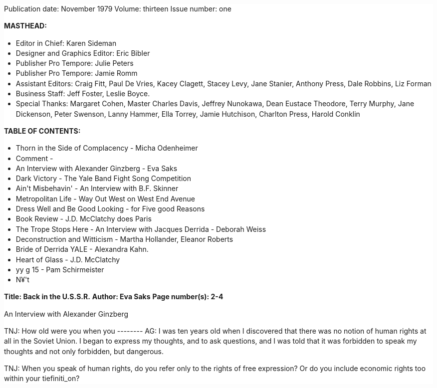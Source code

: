 Publication date: November 1979
Volume: thirteen
Issue number: one


**MASTHEAD:**
- Editor in Chief: Karen Sideman
- Designer and Graphics Editor: Eric Bibler
- Publisher Pro Tempore: Julie Peters
- Publisher Pro Tempore: Jamie Romm
- Assistant Editors: Craig Fitt, Paul De Vries, Kacey Clagett, Stacey Levy, Jane Stanier, Anthony Press, Dale Robbins, Liz Forman
- Business Staff: Jeff Foster, Leslie Boyce.
- Special Thanks: Margaret Cohen, Master Charles Davis, Jeffrey Nunokawa, Dean Eustace Theodore, Terry Murphy, Jane Dickenson, Peter Swenson, Lanny Hammer, Ella Torrey, Jamie Hutchison, Charlton Press, Harold Conklin


**TABLE OF CONTENTS:**
- Thorn in the Side of Complacency - Micha Odenheimer
- Comment -  
- An Interview with Alexander Ginzberg - Eva Saks
- Dark Victory - The Yale Band Fight Song Competition
- Ain't Misbehavin' - An Interview with B.F. Skinner
- Metropolitan Life - Way Out West on West End Avenue
- Dress Well and Be Good Looking - for Five good Reasons
- Book Review - J.D. McClatchy does Paris
- The Trope Stops Here - An Interview with Jacques Derrida - Deborah Weiss
- Deconstruction and Witticism - Martha Hollander, Eleanor Roberts
- Bride of Derrida YALE - Alexandra Kahn.
- Heart of Glass - J.D. McClatchy
- yy g 15 - Pam Schirmeister
- N¥'t


**Title: Back in the U.S.S.R.**
**Author: Eva Saks**
**Page number(s): 2-4**

An Interview with Alexander Ginzberg

TNJ: How old were you when you --------
AG: I was ten years old when I 
discovered that there was no notion of 
human rights at all in the Soviet 
Union. I began to express my 
thoughts, and to ask questions, and I 
was told that it was forbidden to speak 
my thoughts and not only forbidden, 
but dangerous. 

TNJ: When you speak of human 
rights, do you refer only to the rights 
of free expression? Or do you include 
economic rights too within your 
tiefiniti_on?
